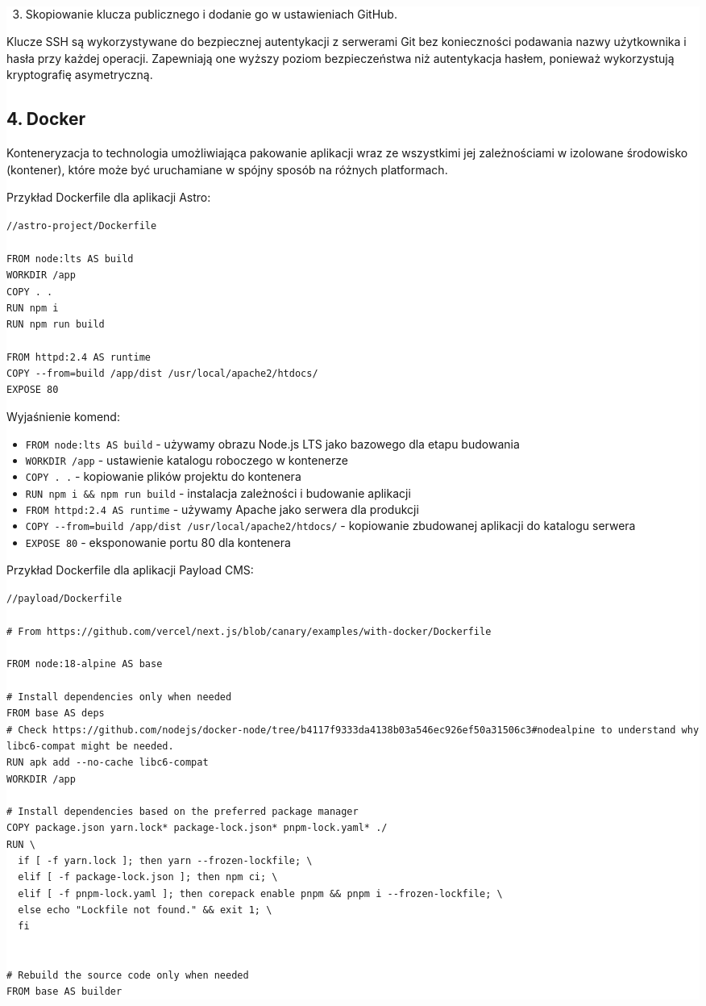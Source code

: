 3. Skopiowanie klucza publicznego i dodanie go w ustawieniach GitHub.

Klucze SSH są wykorzystywane do bezpiecznej autentykacji z serwerami Git bez konieczności podawania nazwy użytkownika i hasła przy każdej operacji. Zapewniają one wyższy poziom bezpieczeństwa niż autentykacja hasłem, ponieważ wykorzystują kryptografię asymetryczną.

## 4. Docker

Konteneryzacja to technologia umożliwiająca pakowanie aplikacji wraz ze wszystkimi jej zależnościami w izolowane środowisko (kontener), które może być uruchamiane w spójny sposób na różnych platformach.

Przykład Dockerfile dla aplikacji Astro:

```
//astro-project/Dockerfile

FROM node:lts AS build
WORKDIR /app
COPY . .
RUN npm i
RUN npm run build

FROM httpd:2.4 AS runtime
COPY --from=build /app/dist /usr/local/apache2/htdocs/
EXPOSE 80
```

Wyjaśnienie komend:

-   `FROM node:lts AS build` - używamy obrazu Node.js LTS jako bazowego dla etapu budowania
-   `WORKDIR /app` - ustawienie katalogu roboczego w kontenerze
-   `COPY . .` - kopiowanie plików projektu do kontenera
-   `RUN npm i && npm run build` - instalacja zależności i budowanie aplikacji
-   `FROM httpd:2.4 AS runtime` - używamy Apache jako serwera dla produkcji
-   `COPY --from=build /app/dist /usr/local/apache2/htdocs/` - kopiowanie zbudowanej aplikacji do katalogu serwera
-   `EXPOSE 80` - eksponowanie portu 80 dla kontenera

Przykład Dockerfile dla aplikacji Payload CMS:

```
//payload/Dockerfile

# From https://github.com/vercel/next.js/blob/canary/examples/with-docker/Dockerfile

FROM node:18-alpine AS base

# Install dependencies only when needed
FROM base AS deps
# Check https://github.com/nodejs/docker-node/tree/b4117f9333da4138b03a546ec926ef50a31506c3#nodealpine to understand why libc6-compat might be needed.
RUN apk add --no-cache libc6-compat
WORKDIR /app

# Install dependencies based on the preferred package manager
COPY package.json yarn.lock* package-lock.json* pnpm-lock.yaml* ./
RUN \
  if [ -f yarn.lock ]; then yarn --frozen-lockfile; \
  elif [ -f package-lock.json ]; then npm ci; \
  elif [ -f pnpm-lock.yaml ]; then corepack enable pnpm && pnpm i --frozen-lockfile; \
  else echo "Lockfile not found." && exit 1; \
  fi


# Rebuild the source code only when needed
FROM base AS builder
```